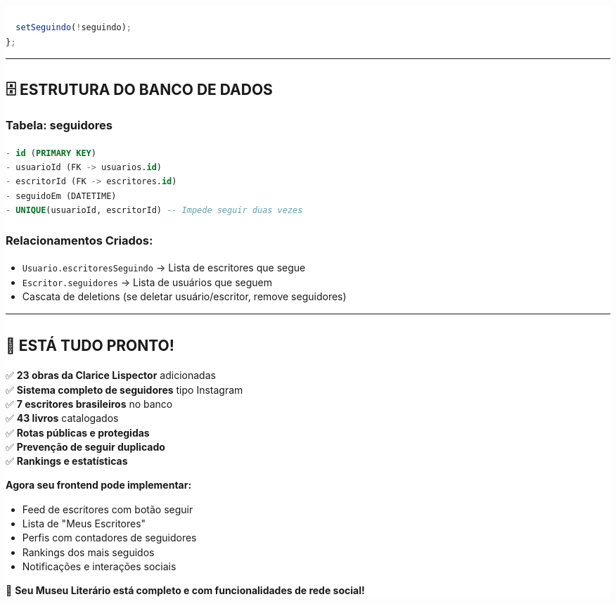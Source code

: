 ```javascript
  
  setSeguindo(!seguindo);
};
```

---

## 🗄️ **ESTRUTURA DO BANCO DE DADOS**

### **Tabela: seguidores**
```sql
- id (PRIMARY KEY)
- usuarioId (FK -> usuarios.id)
- escritorId (FK -> escritores.id) 
- seguidoEm (DATETIME)
- UNIQUE(usuarioId, escritorId) -- Impede seguir duas vezes
```

### **Relacionamentos Criados:**
- `Usuario.escritoresSeguindo` -> Lista de escritores que segue
- `Escritor.seguidores` -> Lista de usuários que seguem
- Cascata de deletions (se deletar usuário/escritor, remove seguidores)

---

## 🎉 **ESTÁ TUDO PRONTO!**

✅ **23 obras da Clarice Lispector** adicionadas  
✅ **Sistema completo de seguidores** tipo Instagram  
✅ **7 escritores brasileiros** no banco  
✅ **43 livros** catalogados  
✅ **Rotas públicas e protegidas**  
✅ **Prevenção de seguir duplicado**  
✅ **Rankings e estatísticas**  

**Agora seu frontend pode implementar:**
- Feed de escritores com botão seguir
- Lista de "Meus Escritores"
- Perfis com contadores de seguidores
- Rankings dos mais seguidos
- Notificações e interações sociais

🚀 **Seu Museu Literário está completo e com funcionalidades de rede social!**